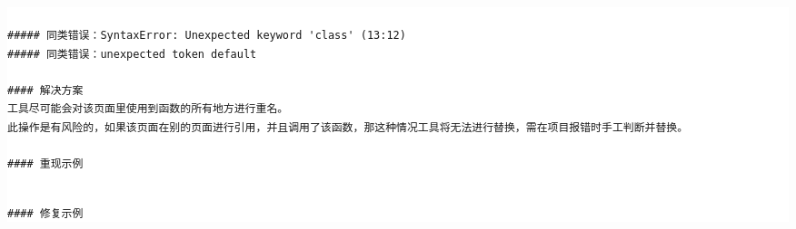 ```

##### 同类错误：SyntaxError: Unexpected keyword 'class' (13:12)  
##### 同类错误：unexpected token default

#### 解决方案
工具尽可能会对该页面里使用到函数的所有地方进行重名。
此操作是有风险的，如果该页面在别的页面进行引用，并且调用了该函数，那这种情况工具将无法进行替换，需在项目报错时手工判断并替换。

#### 重现示例
  
```
<template>
    <view>
       <!-- 重名 -->
       <input @input="import"></input>  
    </view>
</template>

<script>
export default {
  data() {
    return {}
  },
  onload(){
    this.import();  
  },
  methods: {
   import: function () {
     console.log("hello");
    }
  }
}
</script>

```
#### 修复示例  
```
<template>
    <view>
       <input @input="importFun"></input>  
    </view>
</template>
<script>
export default {
  data() {
    return {}
  },
  onload(){
    this.importFun();  //重名
  },
  methods: {
   //重名
   importFun: function () {
     console.log("hello");
    }
  }
}
</script>
